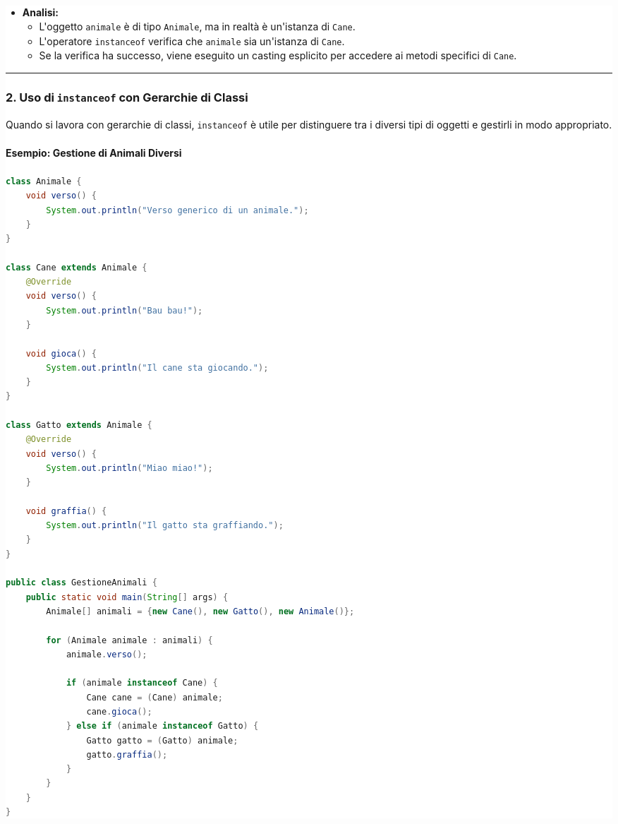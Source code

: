 - **Analisi:**
  - L'oggetto `animale` è di tipo `Animale`, ma in realtà è un'istanza di `Cane`.
  - L'operatore `instanceof` verifica che `animale` sia un'istanza di `Cane`.
  - Se la verifica ha successo, viene eseguito un casting esplicito per accedere ai metodi specifici di `Cane`.

---

### **2. Uso di `instanceof` con Gerarchie di Classi**

Quando si lavora con gerarchie di classi, `instanceof` è utile per distinguere tra i diversi tipi di oggetti e gestirli in modo appropriato.

#### **Esempio: Gestione di Animali Diversi**
```java
class Animale {
    void verso() {
        System.out.println("Verso generico di un animale.");
    }
}

class Cane extends Animale {
    @Override
    void verso() {
        System.out.println("Bau bau!");
    }

    void gioca() {
        System.out.println("Il cane sta giocando.");
    }
}

class Gatto extends Animale {
    @Override
    void verso() {
        System.out.println("Miao miao!");
    }

    void graffia() {
        System.out.println("Il gatto sta graffiando.");
    }
}

public class GestioneAnimali {
    public static void main(String[] args) {
        Animale[] animali = {new Cane(), new Gatto(), new Animale()};

        for (Animale animale : animali) {
            animale.verso();

            if (animale instanceof Cane) {
                Cane cane = (Cane) animale;
                cane.gioca();
            } else if (animale instanceof Gatto) {
                Gatto gatto = (Gatto) animale;
                gatto.graffia();
            }
        }
    }
}
```
